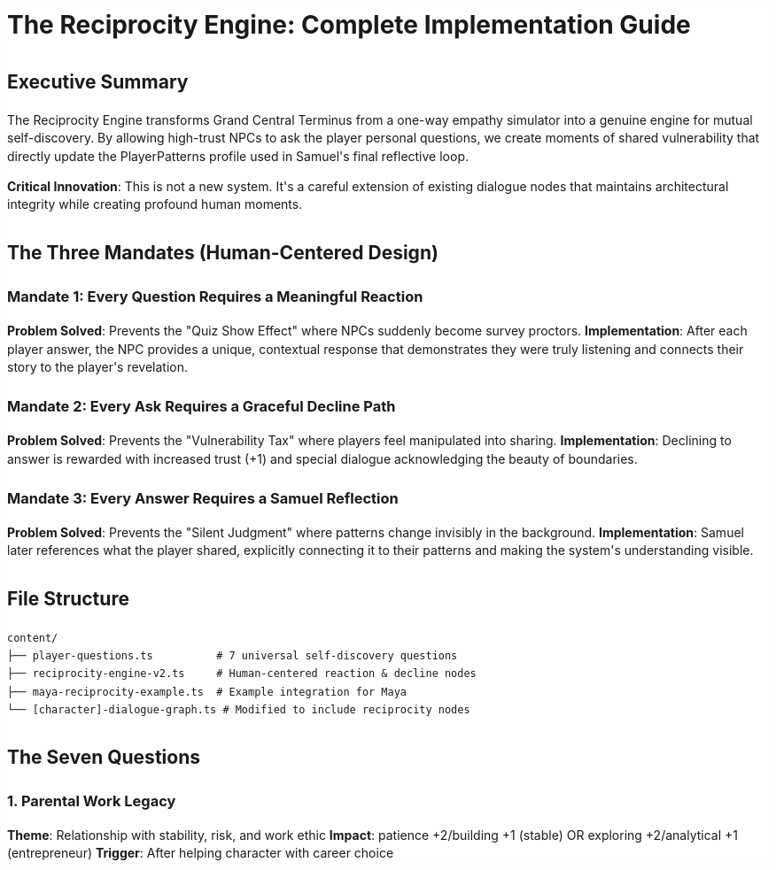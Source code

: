# The Reciprocity Engine: Complete Implementation Guide

## Executive Summary

The Reciprocity Engine transforms Grand Central Terminus from a one-way empathy simulator into a genuine engine for mutual self-discovery. By allowing high-trust NPCs to ask the player personal questions, we create moments of shared vulnerability that directly update the PlayerPatterns profile used in Samuel's final reflective loop.

**Critical Innovation**: This is not a new system. It's a careful extension of existing dialogue nodes that maintains architectural integrity while creating profound human moments.

## The Three Mandates (Human-Centered Design)

### Mandate 1: Every Question Requires a Meaningful Reaction
**Problem Solved**: Prevents the "Quiz Show Effect" where NPCs suddenly become survey proctors.
**Implementation**: After each player answer, the NPC provides a unique, contextual response that demonstrates they were truly listening and connects their story to the player's revelation.

### Mandate 2: Every Ask Requires a Graceful Decline Path
**Problem Solved**: Prevents the "Vulnerability Tax" where players feel manipulated into sharing.
**Implementation**: Declining to answer is rewarded with increased trust (+1) and special dialogue acknowledging the beauty of boundaries.

### Mandate 3: Every Answer Requires a Samuel Reflection
**Problem Solved**: Prevents the "Silent Judgment" where patterns change invisibly in the background.
**Implementation**: Samuel later references what the player shared, explicitly connecting it to their patterns and making the system's understanding visible.

## File Structure

```
content/
├── player-questions.ts          # 7 universal self-discovery questions
├── reciprocity-engine-v2.ts     # Human-centered reaction & decline nodes
├── maya-reciprocity-example.ts  # Example integration for Maya
└── [character]-dialogue-graph.ts # Modified to include reciprocity nodes
```

## The Seven Questions

### 1. Parental Work Legacy
**Theme**: Relationship with stability, risk, and work ethic
**Impact**: patience +2/building +1 (stable) OR exploring +2/analytical +1 (entrepreneur)
**Trigger**: After helping character with career choice
